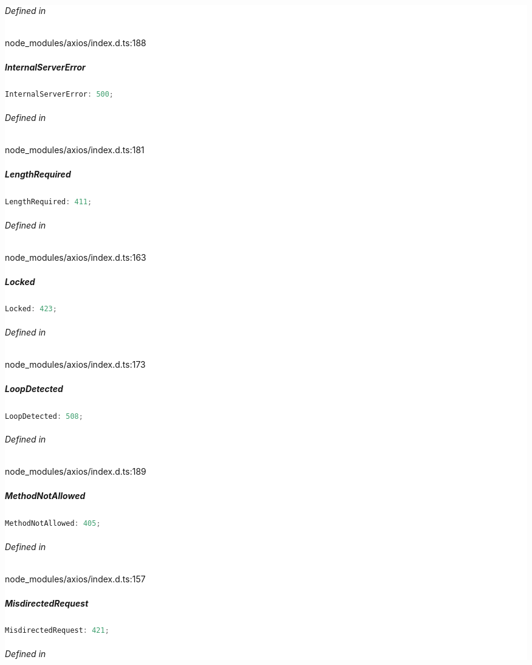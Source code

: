 ###### Defined in

node\_modules/axios/index.d.ts:188

##### InternalServerError

```ts
InternalServerError: 500;
```

###### Defined in

node\_modules/axios/index.d.ts:181

##### LengthRequired

```ts
LengthRequired: 411;
```

###### Defined in

node\_modules/axios/index.d.ts:163

##### Locked

```ts
Locked: 423;
```

###### Defined in

node\_modules/axios/index.d.ts:173

##### LoopDetected

```ts
LoopDetected: 508;
```

###### Defined in

node\_modules/axios/index.d.ts:189

##### MethodNotAllowed

```ts
MethodNotAllowed: 405;
```

###### Defined in

node\_modules/axios/index.d.ts:157

##### MisdirectedRequest

```ts
MisdirectedRequest: 421;
```

###### Defined in
